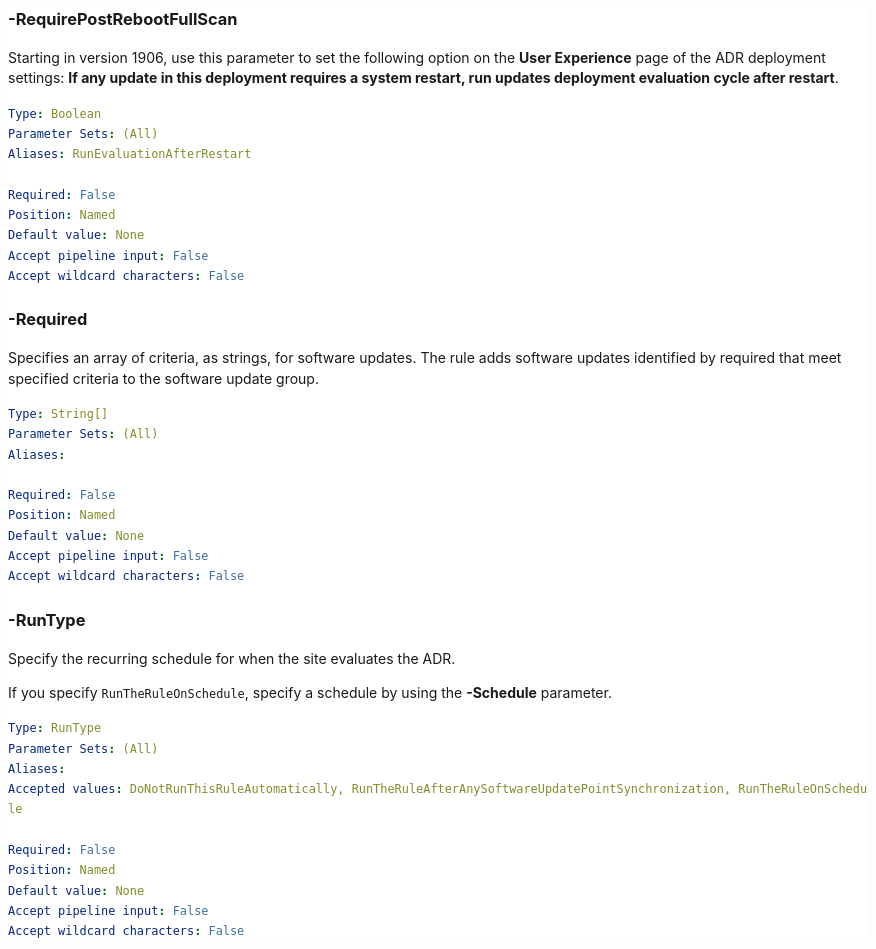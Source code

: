 ### -RequirePostRebootFullScan

Starting in version 1906, use this parameter to set the following option on the **User Experience** page of the ADR deployment settings: **If any update in this deployment requires a system restart, run updates deployment evaluation cycle after restart**.

```yaml
Type: Boolean
Parameter Sets: (All)
Aliases: RunEvaluationAfterRestart

Required: False
Position: Named
Default value: None
Accept pipeline input: False
Accept wildcard characters: False
```

### -Required

Specifies an array of criteria, as strings, for software updates. The rule adds software updates identified by required that meet specified criteria to the software update group.

```yaml
Type: String[]
Parameter Sets: (All)
Aliases:

Required: False
Position: Named
Default value: None
Accept pipeline input: False
Accept wildcard characters: False
```

### -RunType

Specify the recurring schedule for when the site evaluates the ADR.

If you specify `RunTheRuleOnSchedule`, specify a schedule by using the **-Schedule** parameter.

```yaml
Type: RunType
Parameter Sets: (All)
Aliases:
Accepted values: DoNotRunThisRuleAutomatically, RunTheRuleAfterAnySoftwareUpdatePointSynchronization, RunTheRuleOnSchedule

Required: False
Position: Named
Default value: None
Accept pipeline input: False
Accept wildcard characters: False
```
